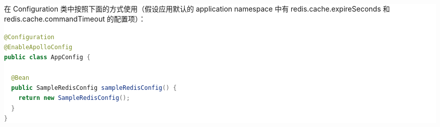 在 Configuration 类中按照下面的方式使用（假设应用默认的 application namespace 中有 redis.cache.expireSeconds 和 redis.cache.commandTimeout 的配置项）：

```java
@Configuration
@EnableApolloConfig
public class AppConfig {

  @Bean
  public SampleRedisConfig sampleRedisConfig() {
    return new SampleRedisConfig();
  }
}
```
